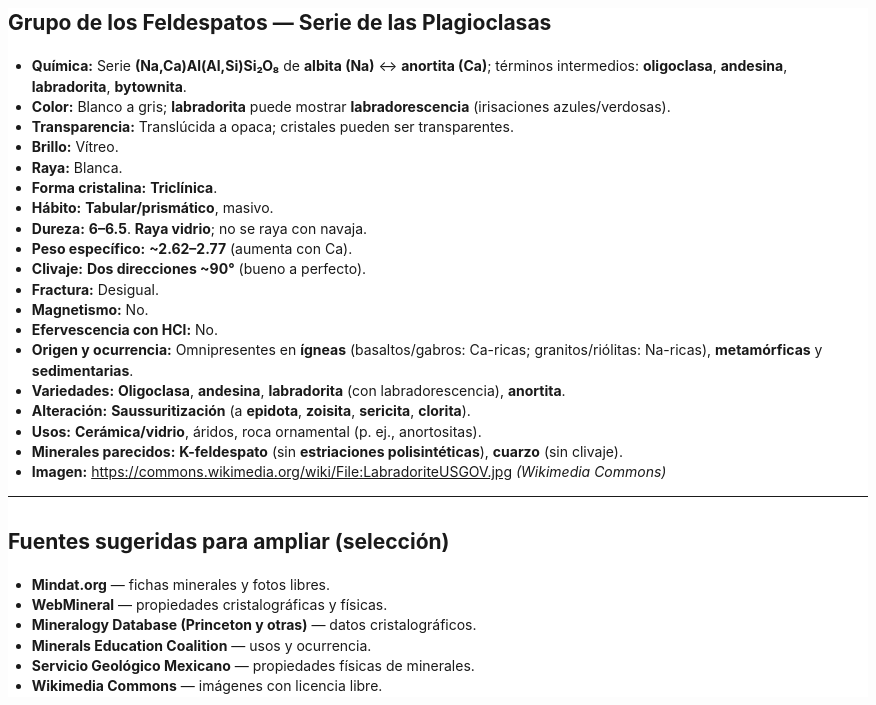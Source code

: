 ## Grupo de los Feldespatos — **Serie de las Plagioclasas**

- **Química:** Serie **(Na,Ca)Al(Al,Si)Si₂O₈** de **albita (Na)** ↔ **anortita (Ca)**; términos intermedios: **oligoclasa**, **andesina**, **labradorita**, **bytownita**.
- **Color:** Blanco a gris; **labradorita** puede mostrar **labradorescencia** (irisaciones azules/verdosas).
- **Transparencia:** Translúcida a opaca; cristales pueden ser transparentes.
- **Brillo:** Vítreo.
- **Raya:** Blanca.
- **Forma cristalina:** **Triclínica**.
- **Hábito:** **Tabular/prismático**, masivo.
- **Dureza:** **6–6.5**. **Raya vidrio**; no se raya con navaja.
- **Peso específico:** **~2.62–2.77** (aumenta con Ca).
- **Clivaje:** **Dos direcciones ~90°** (bueno a perfecto).
- **Fractura:** Desigual.
- **Magnetismo:** No.
- **Efervescencia con HCl:** No.
- **Origen y ocurrencia:** Omnipresentes en **ígneas** (basaltos/gabros: Ca-ricas; granitos/riólitas: Na-ricas), **metamórficas** y **sedimentarias**.
- **Variedades:** **Oligoclasa**, **andesina**, **labradorita** (con labradorescencia), **anortita**.
- **Alteración:** **Saussuritización** (a **epidota**, **zoisita**, **sericita**, **clorita**).
- **Usos:** **Cerámica/vidrio**, áridos, roca ornamental (p. ej., anortositas).
- **Minerales parecidos:** **K-feldespato** (sin **estriaciones polisintéticas**), **cuarzo** (sin clivaje).
- **Imagen:** https://commons.wikimedia.org/wiki/File:LabradoriteUSGOV.jpg  *(Wikimedia Commons)*

---

## Fuentes sugeridas para ampliar (selección)
- **Mindat.org** — fichas minerales y fotos libres.  
- **WebMineral** — propiedades cristalográficas y físicas.  
- **Mineralogy Database (Princeton y otras)** — datos cristalográficos.  
- **Minerals Education Coalition** — usos y ocurrencia.  
- **Servicio Geológico Mexicano** — propiedades físicas de minerales.  
- **Wikimedia Commons** — imágenes con licencia libre.